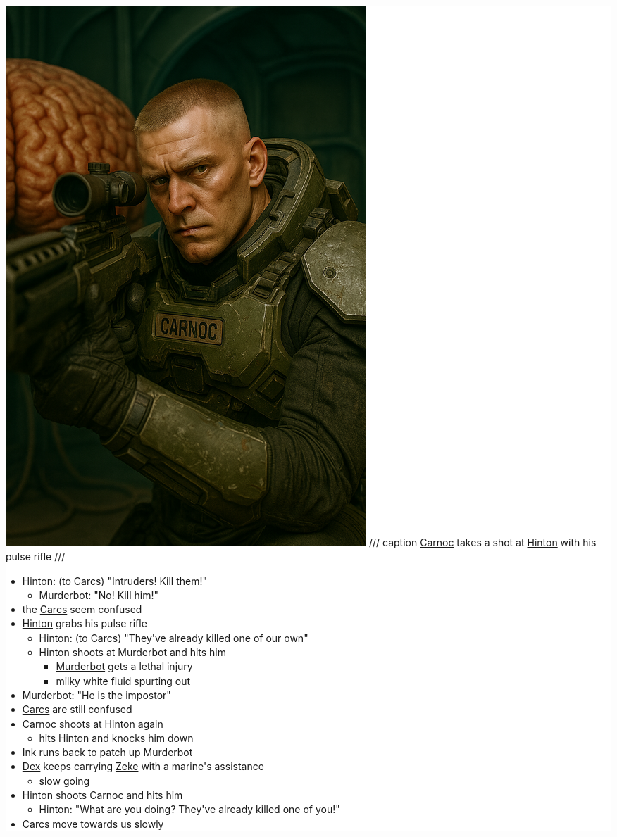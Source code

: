 ![Carnoc takes a shot at Hinton with his pulse rifle](./carnoc-snipes.png)
/// caption
[Carnoc](carnoc-ashbrow.md) takes a shot at [Hinton](hinton.md) with his pulse rifle
///

- [Hinton](hinton.md): (to [Carcs](carcinids.md)) "Intruders! Kill them!"
    - [Murderbot](murderbot.md): "No! Kill him!"
- the [Carcs](carcinids.md) seem confused
- [Hinton](hinton.md) grabs his pulse rifle
    - [Hinton](hinton.md): (to [Carcs](carcinids.md)) "They've already killed one of our own"
    - [Hinton](hinton.md) shoots at [Murderbot](murderbot.md) and hits him
        - [Murderbot](murderbot.md) gets a lethal injury
        - milky white fluid spurting out
- [Murderbot](murderbot.md): "He is the impostor"
- [Carcs](carcinids.md) are still confused
- [Carnoc](carnoc-ashbrow.md) shoots at [Hinton](hinton.md) again
    - hits [Hinton](hinton.md) and knocks him down
- [Ink](ink.md) runs back to patch up [Murderbot](murderbot.md)
- [Dex](dex-miro.md) keeps carrying [Zeke](zeke-sinclair.md) with a marine's assistance
    - slow going
- [Hinton](hinton.md) shoots [Carnoc](carnoc-ashbrow.md) and hits him
    - [Hinton](hinton.md): "What are you doing? They've already killed one of you!"
- [Carcs](carcinids.md) move towards us slowly
